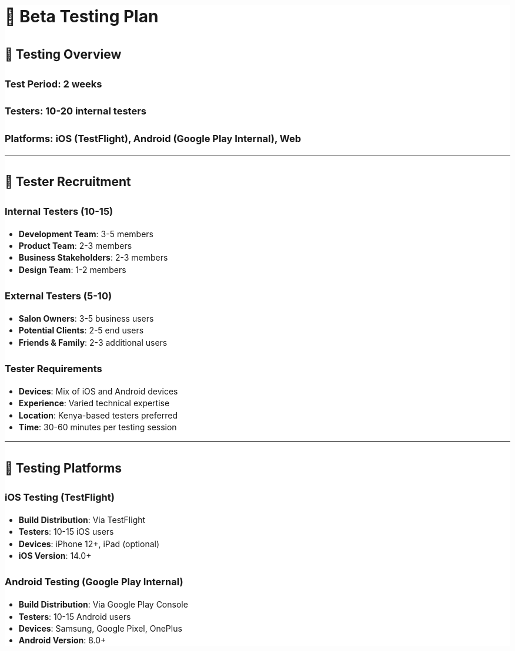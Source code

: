 # 🧪 Beta Testing Plan

## 🎯 **Testing Overview**

### **Test Period**: 2 weeks
### **Testers**: 10-20 internal testers
### **Platforms**: iOS (TestFlight), Android (Google Play Internal), Web

---

## 👥 **Tester Recruitment**

### **Internal Testers (10-15)**
- **Development Team**: 3-5 members
- **Product Team**: 2-3 members
- **Business Stakeholders**: 2-3 members
- **Design Team**: 1-2 members

### **External Testers (5-10)**
- **Salon Owners**: 3-5 business users
- **Potential Clients**: 2-5 end users
- **Friends & Family**: 2-3 additional users

### **Tester Requirements**
- **Devices**: Mix of iOS and Android devices
- **Experience**: Varied technical expertise
- **Location**: Kenya-based testers preferred
- **Time**: 30-60 minutes per testing session

---

## 📱 **Testing Platforms**

### **iOS Testing (TestFlight)**
- **Build Distribution**: Via TestFlight
- **Testers**: 10-15 iOS users
- **Devices**: iPhone 12+, iPad (optional)
- **iOS Version**: 14.0+

### **Android Testing (Google Play Internal)**
- **Build Distribution**: Via Google Play Console
- **Testers**: 10-15 Android users
- **Devices**: Samsung, Google Pixel, OnePlus
- **Android Version**: 8.0+
